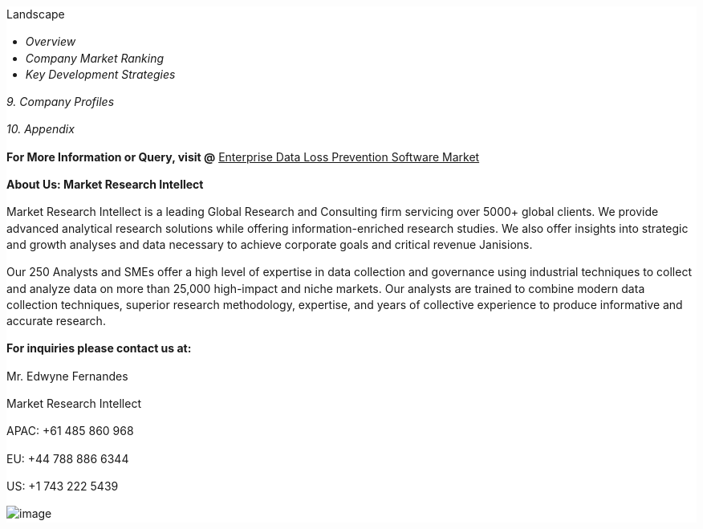 Landscape</span></em></p><ul><li><em><span class="">Overview</span></em></li><li><em><span class="">Company Market Ranking</span></em></li><li><em><span class="">Key Development Strategies</span></em></li></ul><p><em><span class="font-[700]">9. Company Profiles</span></em></p><p><em><span class="font-[700]">10. Appendix</span></em></p><p><span class="font-[700]"><strong>For More Information or Query, visit&nbsp;@</strong>&nbsp;</span><span class="font-[700]"><a href="https://www.marketresearchintellect.com/product/enterprise-data-loss-prevention-software-market/?utm_source=Linkedin&utm_medium=802" target="_blank" data-tracking-control-name="article-ssr-frontend-pulse_little-text-block" data-tracking-will-navigate="" data-test-link="">Enterprise Data Loss Prevention Software Market</a></span></p><p><strong><span class="font-[700]">About Us: Market Research Intellect</span></strong></p><p><span class="">Market Research Intellect is a leading Global Research and Consulting firm servicing over 5000+ global clients. We provide advanced analytical research solutions while offering information-enriched research studies.&nbsp;</span>We also offer insights into strategic and growth analyses and data necessary to achieve corporate goals and critical revenue Janisions.</p><p><span class="">Our 250 Analysts and SMEs offer a high level of expertise in data collection and governance using industrial techniques to collect and analyze data on more than 25,000 high-impact and niche markets. Our analysts are trained to combine modern data collection techniques, superior research methodology, expertise, and years of collective experience to produce informative and accurate research.</span></p><p><strong>For inquiries please contact us at:</strong></p><p>Mr. Edwyne Fernandes</p><p>Market Research Intellect</p><p>APAC: +61 485 860 968</p><p>EU: +44 788 886 6344</p><p>US: +1 743 222 5439</p>
![image](https://github.com/user-attachments/assets/633373a6-1480-4921-ab03-122dfd88ce6d)
